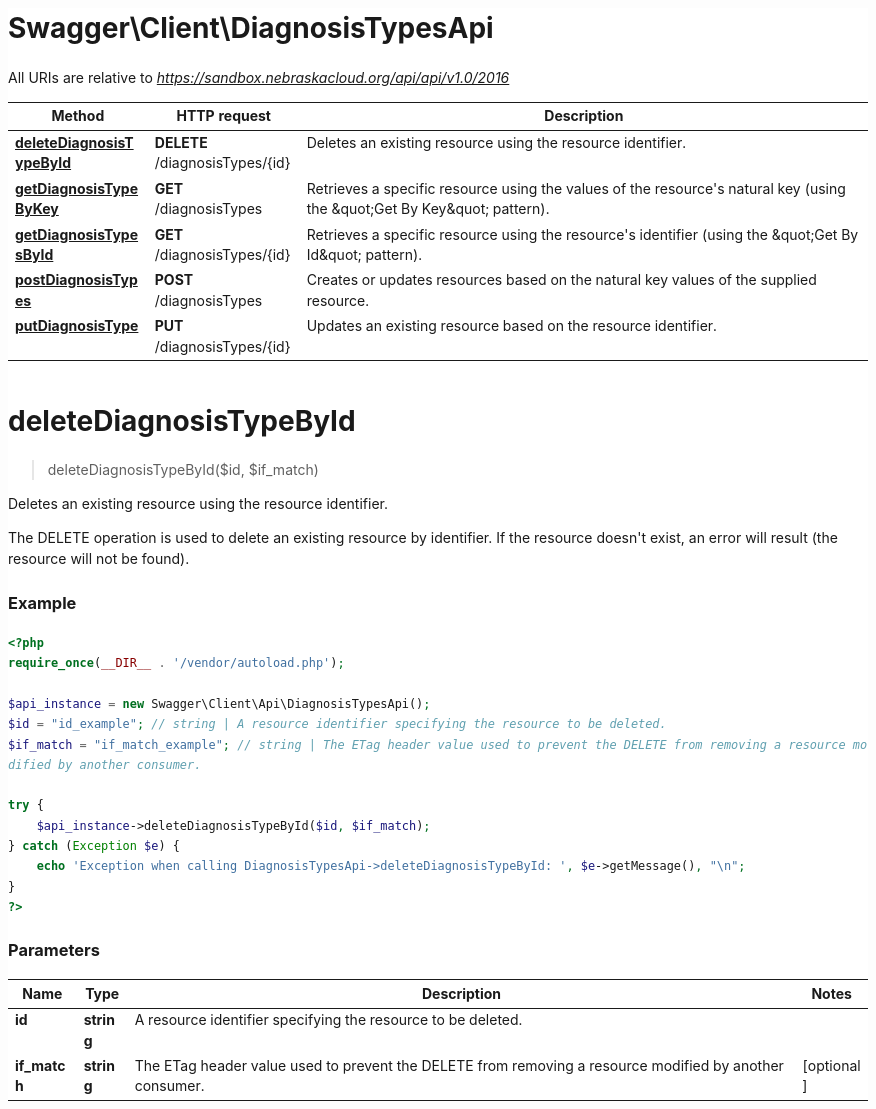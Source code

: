# Swagger\Client\DiagnosisTypesApi

All URIs are relative to *https://sandbox.nebraskacloud.org/api/api/v1.0/2016*

Method | HTTP request | Description
------------- | ------------- | -------------
[**deleteDiagnosisTypeById**](DiagnosisTypesApi.md#deleteDiagnosisTypeById) | **DELETE** /diagnosisTypes/{id} | Deletes an existing resource using the resource identifier.
[**getDiagnosisTypeByKey**](DiagnosisTypesApi.md#getDiagnosisTypeByKey) | **GET** /diagnosisTypes | Retrieves a specific resource using the values of the resource&#39;s natural key (using the \&quot;Get By Key\&quot; pattern).
[**getDiagnosisTypesById**](DiagnosisTypesApi.md#getDiagnosisTypesById) | **GET** /diagnosisTypes/{id} | Retrieves a specific resource using the resource&#39;s identifier (using the \&quot;Get By Id\&quot; pattern).
[**postDiagnosisTypes**](DiagnosisTypesApi.md#postDiagnosisTypes) | **POST** /diagnosisTypes | Creates or updates resources based on the natural key values of the supplied resource.
[**putDiagnosisType**](DiagnosisTypesApi.md#putDiagnosisType) | **PUT** /diagnosisTypes/{id} | Updates an existing resource based on the resource identifier.


# **deleteDiagnosisTypeById**
> deleteDiagnosisTypeById($id, $if_match)

Deletes an existing resource using the resource identifier.

The DELETE operation is used to delete an existing resource by identifier.  If the resource doesn't exist, an error will result (the resource will not be found).

### Example 
```php
<?php
require_once(__DIR__ . '/vendor/autoload.php');

$api_instance = new Swagger\Client\Api\DiagnosisTypesApi();
$id = "id_example"; // string | A resource identifier specifying the resource to be deleted.
$if_match = "if_match_example"; // string | The ETag header value used to prevent the DELETE from removing a resource modified by another consumer.

try { 
    $api_instance->deleteDiagnosisTypeById($id, $if_match);
} catch (Exception $e) {
    echo 'Exception when calling DiagnosisTypesApi->deleteDiagnosisTypeById: ', $e->getMessage(), "\n";
}
?>
```

### Parameters

Name | Type | Description  | Notes
------------- | ------------- | ------------- | -------------
 **id** | **string**| A resource identifier specifying the resource to be deleted. | 
 **if_match** | **string**| The ETag header value used to prevent the DELETE from removing a resource modified by another consumer. | [optional] 
